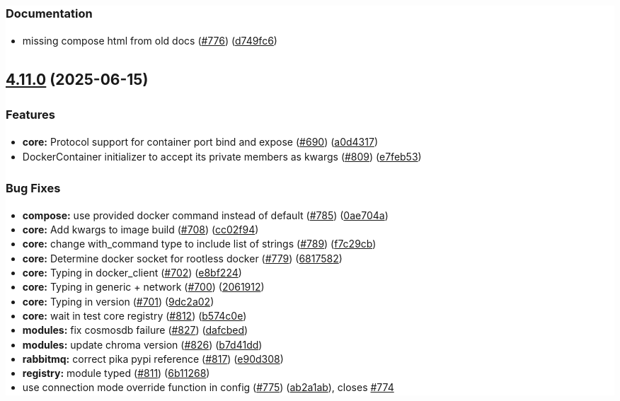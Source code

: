 
### Documentation

* missing compose html from old docs ([#776](https://github.com/testcontainers/testcontainers-python/issues/776)) ([d749fc6](https://github.com/testcontainers/testcontainers-python/commit/d749fc69b32715742d834c003ee6893e2077753a))

## [4.11.0](https://github.com/testcontainers/testcontainers-python/compare/testcontainers-v4.10.0...testcontainers-v4.11.0) (2025-06-15)


### Features

* **core:** Protocol support for container port bind and expose ([#690](https://github.com/testcontainers/testcontainers-python/issues/690)) ([a0d4317](https://github.com/testcontainers/testcontainers-python/commit/a0d4317643005dde4f344eccbfc56c062e83bf05))
* DockerContainer initializer to accept its private members as kwargs ([#809](https://github.com/testcontainers/testcontainers-python/issues/809)) ([e7feb53](https://github.com/testcontainers/testcontainers-python/commit/e7feb53fe532b6d32d5d0c5a5d517249f8e7de50))


### Bug Fixes

* **compose:** use provided docker command instead of default ([#785](https://github.com/testcontainers/testcontainers-python/issues/785)) ([0ae704a](https://github.com/testcontainers/testcontainers-python/commit/0ae704a24de440b715d5f3c11eaa4f18ccd437b5))
* **core:** Add kwargs to image build ([#708](https://github.com/testcontainers/testcontainers-python/issues/708)) ([cc02f94](https://github.com/testcontainers/testcontainers-python/commit/cc02f9444b41efa62836b21210b07aee1da94d0b))
* **core:** change with_command type to include list of strings ([#789](https://github.com/testcontainers/testcontainers-python/issues/789)) ([f7c29cb](https://github.com/testcontainers/testcontainers-python/commit/f7c29cb913e4d42d535783c3aa0f3566d4e543bf))
* **core:** Determine docker socket for rootless docker ([#779](https://github.com/testcontainers/testcontainers-python/issues/779)) ([6817582](https://github.com/testcontainers/testcontainers-python/commit/6817582bf67ed36448b69019ab897c50ae80e7e1))
* **core:** Typing in docker_client ([#702](https://github.com/testcontainers/testcontainers-python/issues/702)) ([e8bf224](https://github.com/testcontainers/testcontainers-python/commit/e8bf2244c7210e31b34e5fecf2602fdd1b8c0834))
* **core:** Typing in generic + network ([#700](https://github.com/testcontainers/testcontainers-python/issues/700)) ([2061912](https://github.com/testcontainers/testcontainers-python/commit/2061912e67705be801136f349f372f542a1f262f))
* **core:** Typing in version ([#701](https://github.com/testcontainers/testcontainers-python/issues/701)) ([9dc2a02](https://github.com/testcontainers/testcontainers-python/commit/9dc2a02ca9b9ffbaacfd7de79ec9f78175758ec0))
* **core:** wait in test core registry ([#812](https://github.com/testcontainers/testcontainers-python/issues/812)) ([b574c0e](https://github.com/testcontainers/testcontainers-python/commit/b574c0e0a11d57c8c56aef448292f8c2fc233078))
* **modules:** fix cosmosdb failure ([#827](https://github.com/testcontainers/testcontainers-python/issues/827)) ([dafcbed](https://github.com/testcontainers/testcontainers-python/commit/dafcbed7608e857bebcdd0b4638bec27abadc693))
* **modules:** update chroma version ([#826](https://github.com/testcontainers/testcontainers-python/issues/826)) ([b7d41dd](https://github.com/testcontainers/testcontainers-python/commit/b7d41ddc5742dd380b6e01c712a02b044a64cbb3))
* **rabbitmq:** correct pika pypi reference ([#817](https://github.com/testcontainers/testcontainers-python/issues/817)) ([e90d308](https://github.com/testcontainers/testcontainers-python/commit/e90d30826fb7d7cf3cc7db39a86465d448aaa6e0))
* **registry:** module typed ([#811](https://github.com/testcontainers/testcontainers-python/issues/811)) ([6b11268](https://github.com/testcontainers/testcontainers-python/commit/6b1126884c82529a93bd55030374d322dd0870bc))
* use connection mode override function in config ([#775](https://github.com/testcontainers/testcontainers-python/issues/775)) ([ab2a1ab](https://github.com/testcontainers/testcontainers-python/commit/ab2a1abd957ffb35719f673a7674df83287f1545)), closes [#774](https://github.com/testcontainers/testcontainers-python/issues/774)
